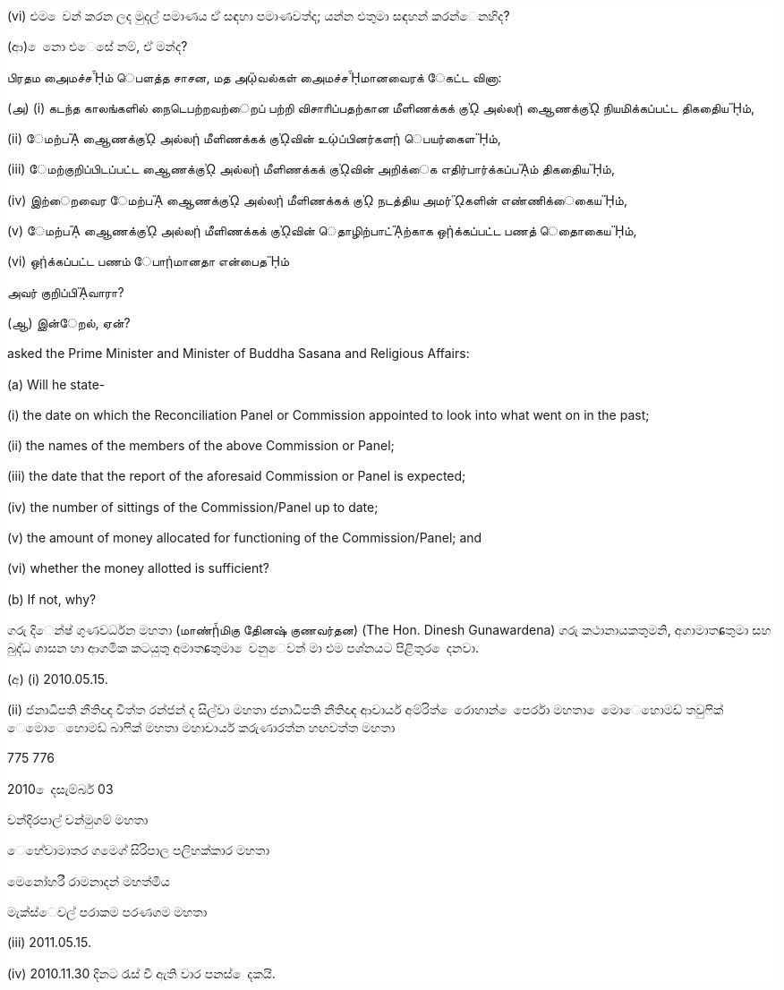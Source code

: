(vi) එම ෙවන් කරන ලද මුදල් පමාණය ඒ සඳහා පමාණවත්ද; යන්න එතුමා සඳහන් කරන්ෙනහිද?

(ආ) ෙනො එෙසේ නම්, ඒ මන්ද?

பிரதம அைமச்சᾞம் ெபளத்த சாசன, மத அᾤவல்கள் அைமச்சᾞமானவைரக் ேகட்ட வினா:

(அ) (i) கடந்த காலங்களில் நைடெபற்றவற்ைறப் பற்றி விசாாிப்பதற்கான மீளிணக்கக் குᾨ அல்லᾐ ஆைணக்குᾨ நியமிக்கப்பட்ட திகதிையᾜம்,

(ii) ேமற்பᾊ ஆைணக்குᾨ அல்லᾐ மீளிணக்கக் குᾨவின் உᾠப்பினர்களᾐ ெபயர்கைளᾜம்,

(iii) ேமற்குறிப்பிடப்பட்ட ஆைணக்குᾨ அல்லᾐ மீளிணக்கக் குᾨவின் அறிக்ைக எதிர்பார்க்கப்பᾌம் திகதிையᾜம்,

(iv) இற்ைறவைர ேமற்பᾊ ஆைணக்குᾨ அல்லᾐ மீளிணக்கக் குᾨ நடத்திய அமர்ᾫகளின் எண்ணிக்ைகையᾜம்,

(v) ேமற்பᾊ ஆைணக்குᾨ அல்லᾐ மீளிணக்கக் குᾨவின் ெதாழிற்பாட்ᾊற்காக ஒᾐக்கப்பட்ட பணத் ெதாைகையᾜம்,

(vi) ஒᾐக்கப்பட்ட பணம் ேபாᾐமானதா என்பைதᾜம்

அவர் குறிப்பிᾌவாரா?

(ஆ) இன்ேறல், ஏன்?

asked the Prime Minister and Minister of Buddha Sasana and Religious Affairs:

(a) Will he state-

(i) the date on which the Reconciliation Panel or Commission appointed to look into what went on in the past;

(ii) the names of the members of the above Commission or Panel;

(iii) the date that the report of the aforesaid Commission or Panel is expected;

(iv) the number of sittings of the Commission/Panel up to date;

(v) the amount of money allocated for functioning of the Commission/Panel; and

(vi) whether the money allotted is sufficient?

(b) If not, why?

ගරු දිෙන්ෂ් ගුණවර්ධන මහතා (மாண்ᾗமிகு திேனஷ் குணவர்தன) (The Hon. Dinesh Gunawardena) ගරු කථානායකතුමනි, අගාමාතɕතුමා සහ බුද්ධ ශාසන හා ආගමික කටයුතු අමාතɕතුමා ෙවනුෙවන් මා එම පශ්නයට පිළිතුර ෙදනවා.

(අ) (i) 2010.05.15.

(ii) ජනාධිපති නීතිඥ චිත්ත රන්ජන් ද සිල්වා මහතා ජනාධිපති නීතිඥ ආචාර්ය අම්රිත් ෙරොහාන් ෙපෙර්රා මහතා ෙමොෙහොමඩ් තවුෆික් ෙමොෙහොමඩ් බාෆික් මහතා මහාචාර්ය කරුණාරත්න හඟවත්ත මහතා

775 776

2010 ෙදසැම්බර් 03

චන්දිරපාල් චන්මුගම් මහතා

ෙහේවාමාතර ගමෙග් සිරිපාල පලිහක්කාර මහතා

මෙනෝහරී රාමනාදන් මහත්මිය

මැක්ස්ෙවල් පරාකම පරණගම මහතා

(iii) 2011.05.15.

(iv) 2010.11.30 දිනට රැස් වී ඇති වාර පනස් ෙදකයි.
